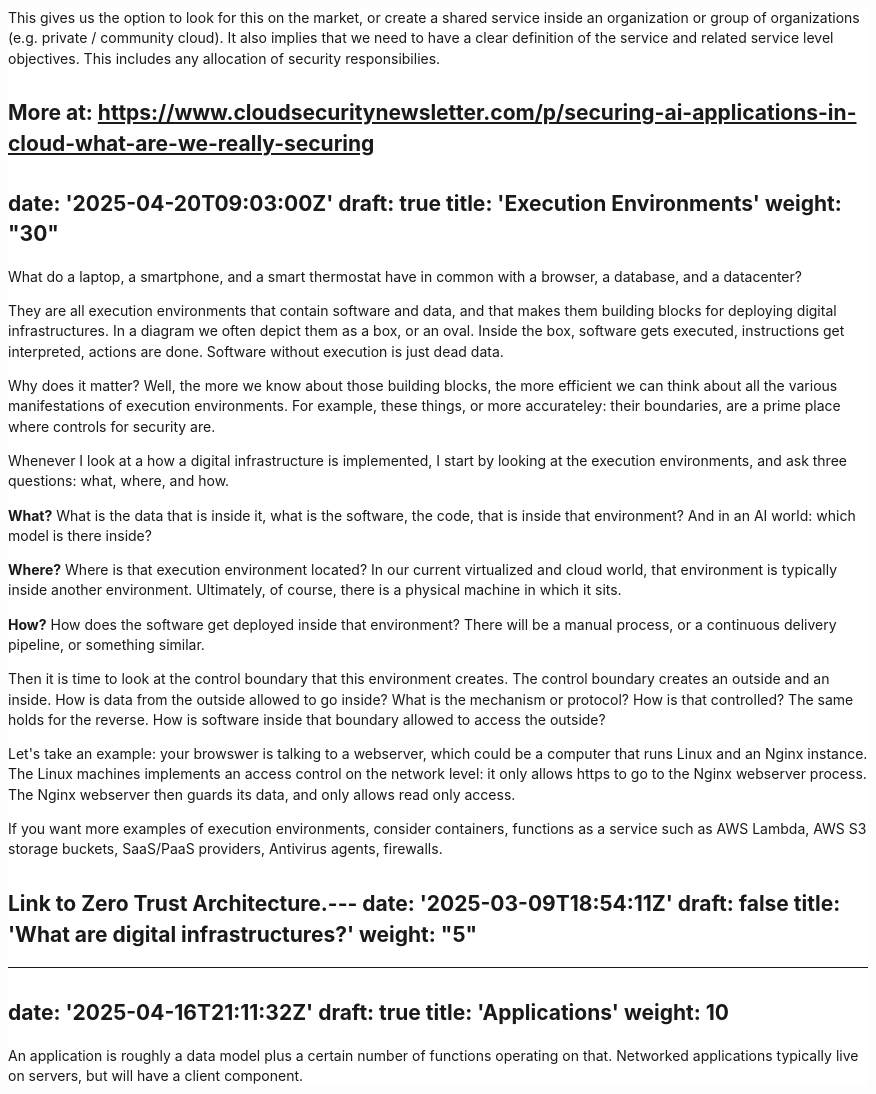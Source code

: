 This gives us the option to look for this on the market, or create a shared service inside an organization or group of organizations (e.g. private / community cloud). It also implies that we need to have a clear definition of the service and related service level objectives. This includes any allocation of security responsibilies.

More at: <https://www.cloudsecuritynewsletter.com/p/securing-ai-applications-in-cloud-what-are-we-really-securing>
---
date: '2025-04-20T09:03:00Z'
draft: true
title: 'Execution Environments'
weight: "30"
---

What do a laptop, a smartphone, and a smart thermostat have in common with a browser, a database, and a datacenter?

They are all execution environments that contain software and data, and that makes them building blocks for deploying digital infrastructures.
In a diagram we often depict them as a box, or an oval.
Inside the box, software gets executed, instructions get interpreted, actions are done. Software without execution is just dead data.

Why does it matter? Well, the more we know about those building blocks, the more efficient we can think about all the various manifestations of execution environments.
For example, these things, or more accurateley: their boundaries, are a prime place where controls for security are. 

Whenever I look at a how a digital infrastructure is implemented, I start by looking at the execution environments, and ask three questions: what, where, and how.

__What?__ What is the data that is inside it, what is the software, the code, that is inside that environment? And in an AI world: which model is there inside?

__Where?__  Where is that execution environment located? In our current virtualized and cloud world, that environment is typically inside another environment. Ultimately, of course, there is a physical machine in which it sits. 

__How?__ How does the software get deployed inside that environment? There will be a manual process, or a continuous delivery pipeline, or something similar. 

Then it is time to look at the control boundary that this environment creates. The control boundary creates an outside and an inside. How is data from the outside allowed to go inside? What is the mechanism or protocol? How is that controlled? The same holds for the reverse. How is software inside that boundary allowed to access the outside?

Let's take an example: your browswer is talking to a webserver, which could be a computer that runs Linux and an Nginx instance. The Linux machines implements an access control on the network level: it only allows https to go to the Nginx webserver process. The Nginx webserver then guards its data, and only allows read only access.

If you want more examples of execution environments, consider containers, functions as a service such as AWS Lambda, AWS S3 storage buckets, SaaS/PaaS providers, Antivirus agents, firewalls.

Link to Zero Trust Architecture.---
date: '2025-03-09T18:54:11Z'
draft: false
title: 'What are digital infrastructures?'
weight: "5"
---
---
date: '2025-04-16T21:11:32Z'
draft: true
title: 'Applications'
weight: 10
---
An application is roughly a data model plus a certain number of functions operating on that.
Networked applications typically live on servers, but will have a client component.